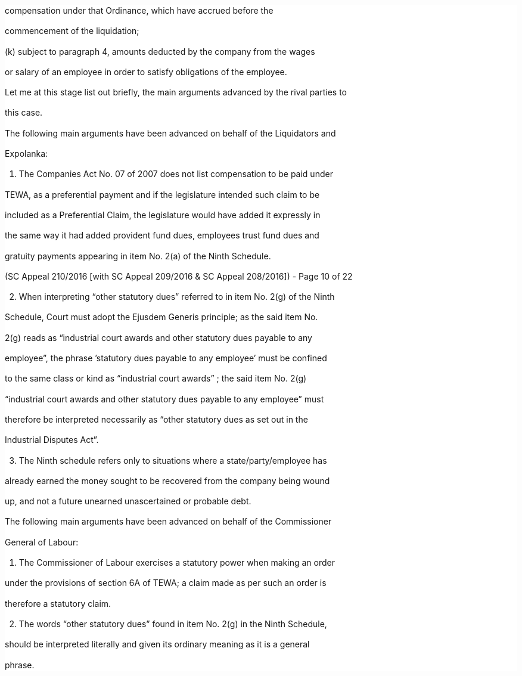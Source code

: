 compensation under that Ordinance, which have accrued before the

commencement of the liquidation;

(k) subject to paragraph 4, amounts deducted by the company from the wages

or salary of an employee in order to satisfy obligations of the employee.

Let me at this stage list out briefly, the main arguments advanced by the rival parties to

this case.

The following main arguments have been advanced on behalf of the Liquidators and

Expolanka:

1) The Companies Act No. 07 of 2007 does not list compensation to be paid under

TEWA, as a preferential payment and if the legislature intended such claim to be

included as a Preferential Claim, the legislature would have added it expressly in

the same way it had added provident fund dues, employees trust fund dues and

gratuity payments appearing in item No. 2(a) of the Ninth Schedule.

(SC Appeal 210/2016 [with SC Appeal 209/2016 & SC Appeal 208/2016]) - Page 10 of 22

2) When interpreting “other statutory dues” referred to in item No. 2(g) of the Ninth

Schedule, Court must adopt the Ejusdem Generis principle; as the said item No.

2(g) reads as “industrial court awards and other statutory dues payable to any

employee”, the phrase ’statutory dues payable to any employee’ must be confined

to the same class or kind as “industrial court awards” ; the said item No. 2(g)

“industrial court awards and other statutory dues payable to any employee” must

therefore be interpreted necessarily as “other statutory dues as set out in the

Industrial Disputes Act”.

3) The Ninth schedule refers only to situations where a state/party/employee has

already earned the money sought to be recovered from the company being wound

up, and not a future unearned unascertained or probable debt.

The following main arguments have been advanced on behalf of the Commissioner

General of Labour:

1) The Commissioner of Labour exercises a statutory power when making an order

under the provisions of section 6A of TEWA; a claim made as per such an order is

therefore a statutory claim.

2) The words “other statutory dues” found in item No. 2(g) in the Ninth Schedule,

should be interpreted literally and given its ordinary meaning as it is a general

phrase.
